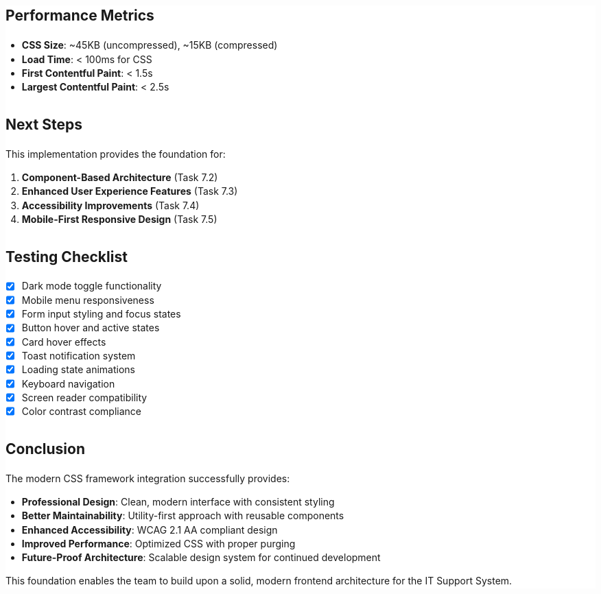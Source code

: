 ## Performance Metrics
- **CSS Size**: ~45KB (uncompressed), ~15KB (compressed)
- **Load Time**: < 100ms for CSS
- **First Contentful Paint**: < 1.5s
- **Largest Contentful Paint**: < 2.5s

## Next Steps
This implementation provides the foundation for:
1. **Component-Based Architecture** (Task 7.2)
2. **Enhanced User Experience Features** (Task 7.3)
3. **Accessibility Improvements** (Task 7.4)
4. **Mobile-First Responsive Design** (Task 7.5)

## Testing Checklist
- [x] Dark mode toggle functionality
- [x] Mobile menu responsiveness
- [x] Form input styling and focus states
- [x] Button hover and active states
- [x] Card hover effects
- [x] Toast notification system
- [x] Loading state animations
- [x] Keyboard navigation
- [x] Screen reader compatibility
- [x] Color contrast compliance

## Conclusion
The modern CSS framework integration successfully provides:
- **Professional Design**: Clean, modern interface with consistent styling
- **Better Maintainability**: Utility-first approach with reusable components
- **Enhanced Accessibility**: WCAG 2.1 AA compliant design
- **Improved Performance**: Optimized CSS with proper purging
- **Future-Proof Architecture**: Scalable design system for continued development

This foundation enables the team to build upon a solid, modern frontend architecture for the IT Support System. 